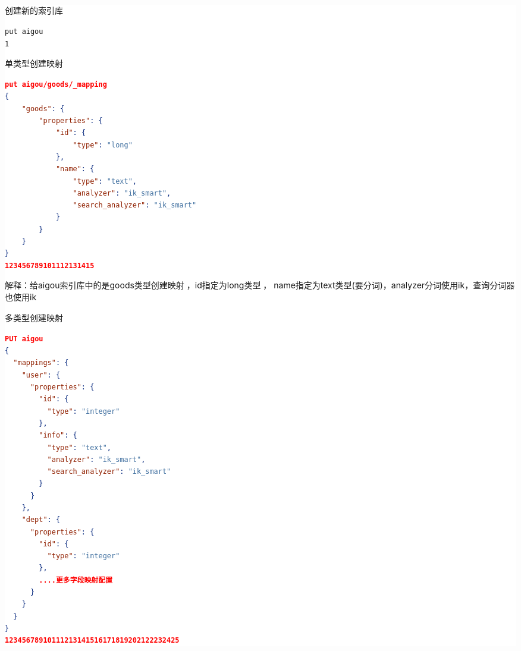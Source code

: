 创建新的索引库

```
put aigou
1
```

单类型创建映射

```json
put aigou/goods/_mapping
{
	"goods": {
        "properties": {
            "id": {
                "type": "long"
            },
            "name": {
                "type": "text",
                "analyzer": "ik_smart",
                "search_analyzer": "ik_smart"
            }
        }
    }
}
123456789101112131415
```

解释：给aigou索引库中的是goods类型创建映射 ，id指定为long类型 ， name指定为text类型(要分词)，analyzer分词使用ik，查询分词器也使用ik

多类型创建映射

```json
PUT aigou
{
  "mappings": {
    "user": {
      "properties": {
        "id": {
          "type": "integer"
        },
        "info": {
          "type": "text",
          "analyzer": "ik_smart",
          "search_analyzer": "ik_smart"
        }
      }
    },
    "dept": {
      "properties": {
        "id": {
          "type": "integer"
        },
        ....更多字段映射配置
      }
    }
  }
}
12345678910111213141516171819202122232425
```
